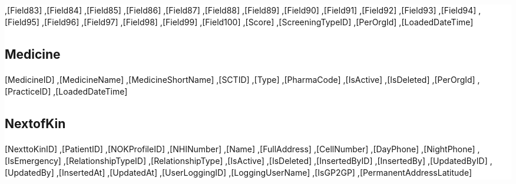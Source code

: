 ,[Field83]
,[Field84]
,[Field85]
,[Field86]
,[Field87]
,[Field88]
,[Field89]
,[Field90]
,[Field91]
,[Field92]
,[Field93]
,[Field94]
,[Field95]
,[Field96]
,[Field97]
,[Field98]
,[Field99]
,[Field100]
,[Score]
,[ScreeningTypeID]
,[PerOrgId]
,[LoadedDateTime]

## Medicine

[MedicineID]
,[MedicineName]
,[MedicineShortName]
,[SCTID]
,[Type]
,[PharmaCode]
,[IsActive]
,[IsDeleted]
,[PerOrgId]
,[PracticeID]
,[LoadedDateTime]

## NextofKin

[NexttoKinID]
,[PatientID]
,[NOKProfileID]
,[NHINumber]
,[Name]
,[FullAddress]
,[CellNumber]
,[DayPhone]
,[NightPhone]
,[IsEmergency]
,[RelationshipTypeID]
,[RelationshipType]
,[IsActive]
,[IsDeleted]
,[InsertedByID]
,[InsertedBy]
,[UpdatedByID]
,[UpdatedBy]
,[InsertedAt]
,[UpdatedAt]
,[UserLoggingID]
,[LoggingUserName]
,[IsGP2GP]
,[PermanentAddressLatitude]